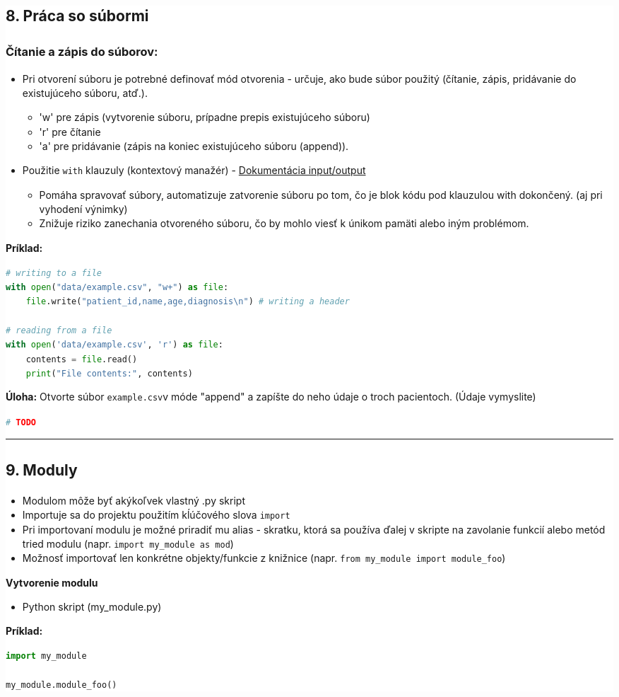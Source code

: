 
## **8. Práca so súbormi**
### Čítanie a zápis do súborov:
- Pri otvorení súboru je potrebné definovať mód otvorenia - určuje, ako bude súbor použitý (čítanie, zápis, pridávanie do existujúceho súboru, atď.).
    - 'w' pre zápis (vytvorenie súboru, prípadne prepis existujúceho súboru)
    - 'r' pre čítanie
    - 'a' pre pridávanie (zápis na koniec existujúceho súboru (append)).

- Použitie `with` klauzuly (kontextový manažér) - [Dokumentácia input/output](https://docs.python.org/3/tutorial/inputoutput.html)
    - Pomáha spravovať súbory, automatizuje zatvorenie súboru po tom, čo je blok kódu pod klauzulou with dokončený. (aj pri vyhodení výnimky)
    - Znižuje riziko zanechania otvoreného súboru, čo by mohlo viesť k únikom pamäti alebo iným problémom.


**Príklad:**


```python
# writing to a file
with open("data/example.csv", "w+") as file:
    file.write("patient_id,name,age,diagnosis\n") # writing a header

# reading from a file
with open('data/example.csv', 'r') as file:
    contents = file.read()
    print("File contents:", contents)
```

**Úloha:** Otvorte súbor `example.csv`v móde "append" a zapíšte do neho údaje o troch pacientoch. (Údaje vymyslite)


```python
# TODO
```

---
## **9. Moduly**
- Modulom môže byť akýkoľvek vlastný .py skript
- Importuje sa do projektu použitím kĺúčového slova `import`
- Pri importovaní modulu je možné priradiť mu alias - skratku, ktorá sa používa ďalej v skripte na zavolanie funkcií alebo metód tried modulu (napr. `import my_module as mod`)
- Možnosť importovať len konkrétne objekty/funkcie z knižnice (napr. `from my_module import module_foo`)

**Vytvorenie modulu**
- Python skript (my_module.py)

**Príklad:**


```python
import my_module

my_module.module_foo()
```
